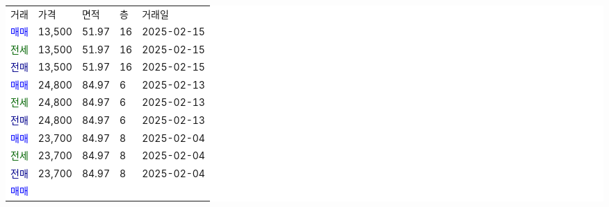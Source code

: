 <table class="sortable">
    <tr>
      <td>거래</td>
      <td>가격</td>
      <td>면적</td>
      <td>층</td>
      <td>거래일</td>
    </tr>
    <tr>
      <td><a style="color: blue">매매</a></td>
      <td>13,500</td>
      <td>51.97</td>
      <td>16</td>
      <td>2025-02-15</td>
    </tr>          <tr>
      <td><a style="color: darkgreen">전세</a></td>
      <td>13,500</td>
      <td>51.97</td>
      <td>16</td>
      <td>2025-02-15</td>
    </tr>          <tr>
      <td><a style="color: darkblue">전매</a></td>
      <td>13,500</td>
      <td>51.97</td>
      <td>16</td>
      <td>2025-02-15</td>
    </tr>          <tr>
      <td><a style="color: blue">매매</a></td>
      <td>24,800</td>
      <td>84.97</td>
      <td>6</td>
      <td>2025-02-13</td>
    </tr>          <tr>
      <td><a style="color: darkgreen">전세</a></td>
      <td>24,800</td>
      <td>84.97</td>
      <td>6</td>
      <td>2025-02-13</td>
    </tr>          <tr>
      <td><a style="color: darkblue">전매</a></td>
      <td>24,800</td>
      <td>84.97</td>
      <td>6</td>
      <td>2025-02-13</td>
    </tr>          <tr>
      <td><a style="color: blue">매매</a></td>
      <td>23,700</td>
      <td>84.97</td>
      <td>8</td>
      <td>2025-02-04</td>
    </tr>          <tr>
      <td><a style="color: darkgreen">전세</a></td>
      <td>23,700</td>
      <td>84.97</td>
      <td>8</td>
      <td>2025-02-04</td>
    </tr>          <tr>
      <td><a style="color: darkblue">전매</a></td>
      <td>23,700</td>
      <td>84.97</td>
      <td>8</td>
      <td>2025-02-04</td>
    </tr>          <tr>
      <td><a style="color: blue">매매</a></td>